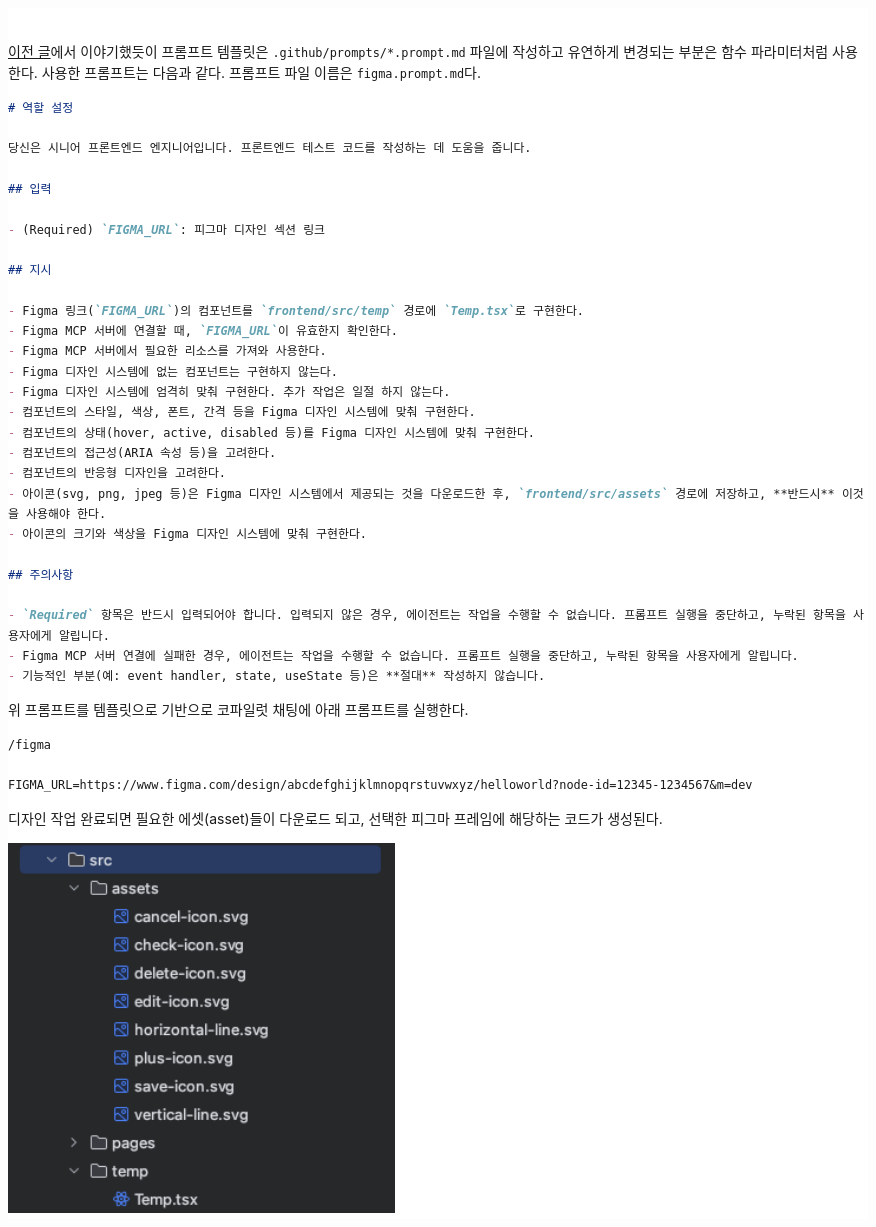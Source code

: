 <br/>

[이전 글][improve-development-process-by-vibe-coding-link]에서 이야기했듯이 프롬프트 템플릿은 `.github/prompts/*.prompt.md` 파일에 작성하고 유연하게 변경되는 부분은 함수 파라미터처럼 사용한다. 사용한 프롬프트는 다음과 같다. 프롬프트 파일 이름은 `figma.prompt.md`다.

```markdown
# 역할 설정

당신은 시니어 프론트엔드 엔지니어입니다. 프론트엔드 테스트 코드를 작성하는 데 도움을 줍니다.

## 입력

- (Required) `FIGMA_URL`: 피그마 디자인 섹션 링크

## 지시

- Figma 링크(`FIGMA_URL`)의 컴포넌트를 `frontend/src/temp` 경로에 `Temp.tsx`로 구현한다.
- Figma MCP 서버에 연결할 때, `FIGMA_URL`이 유효한지 확인한다.
- Figma MCP 서버에서 필요한 리소스를 가져와 사용한다.
- Figma 디자인 시스템에 없는 컴포넌트는 구현하지 않는다.
- Figma 디자인 시스템에 엄격히 맞춰 구현한다. 추가 작업은 일절 하지 않는다.
- 컴포넌트의 스타일, 색상, 폰트, 간격 등을 Figma 디자인 시스템에 맞춰 구현한다.
- 컴포넌트의 상태(hover, active, disabled 등)를 Figma 디자인 시스템에 맞춰 구현한다.
- 컴포넌트의 접근성(ARIA 속성 등)을 고려한다.
- 컴포넌트의 반응형 디자인을 고려한다.
- 아이콘(svg, png, jpeg 등)은 Figma 디자인 시스템에서 제공되는 것을 다운로드한 후, `frontend/src/assets` 경로에 저장하고, **반드시** 이것을 사용해야 한다.
- 아이콘의 크기와 색상을 Figma 디자인 시스템에 맞춰 구현한다.

## 주의사항

- `Required` 항목은 반드시 입력되어야 합니다. 입력되지 않은 경우, 에이전트는 작업을 수행할 수 없습니다. 프롬프트 실행을 중단하고, 누락된 항목을 사용자에게 알립니다.
- Figma MCP 서버 연결에 실패한 경우, 에이전트는 작업을 수행할 수 없습니다. 프롬프트 실행을 중단하고, 누락된 항목을 사용자에게 알립니다.
- 기능적인 부분(예: event handler, state, useState 등)은 **절대** 작성하지 않습니다.
```

위 프롬프트를 템플릿으로 기반으로 코파일럿 채팅에 아래 프롬프트를 실행한다.

```
/figma

FIGMA_URL=https://www.figma.com/design/abcdefghijklmnopqrstuvwxyz/helloworld?node-id=12345-1234567&m=dev
```

디자인 작업 완료되면 필요한 에셋(asset)들이 다운로드 되고, 선택한 피그마 프레임에 해당하는 코드가 생성된다. 

<div align="left">
  <img src="/images/posts/2025/using-figma-mcp-server-12.png" width="45%" class="image__border">
</div>

[improve-development-process-by-vibe-coding-link]: https://junhyunny.github.io/ai/ai-agent/copilot/prompt/improve-development-process-by-vibe-coding/
[mcp-and-mcp-server-link]: https://junhyunny.github.io/ai/ai-agent/model-context-protocol/mcp-server/mcp-client/mcp-and-mcp-server/